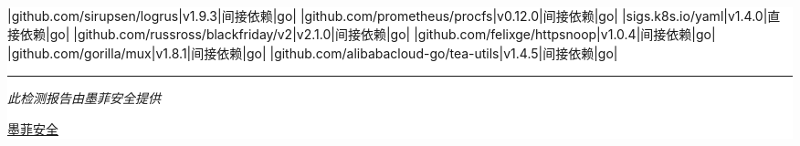 |github.com/sirupsen/logrus|v1.9.3|间接依赖|go|
|github.com/prometheus/procfs|v0.12.0|间接依赖|go|
|sigs.k8s.io/yaml|v1.4.0|直接依赖|go|
|github.com/russross/blackfriday/v2|v2.1.0|间接依赖|go|
|github.com/felixge/httpsnoop|v1.0.4|间接依赖|go|
|github.com/gorilla/mux|v1.8.1|间接依赖|go|
|github.com/alibabacloud-go/tea-utils|v1.4.5|间接依赖|go|


------

*此检测报告由墨菲安全提供*

[墨菲安全](www.murphysec.com)